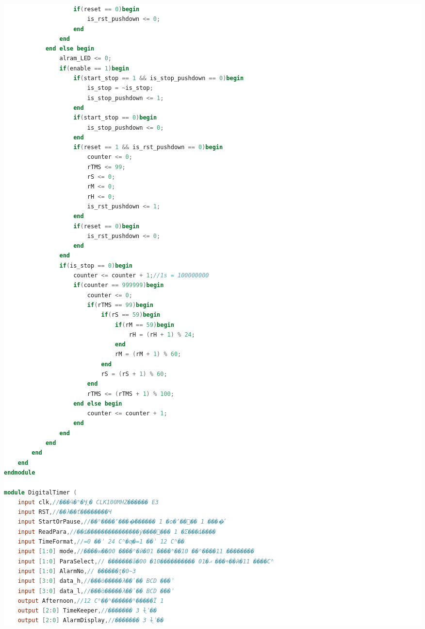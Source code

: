 ``` verilog
                    if(reset == 0)begin
                        is_rst_pushdown <= 0;
                    end
                end
            end else begin
                alram_LED <= 0;
                if(enable == 1)begin
                    if(start_stop == 1 && is_stop_pushdown == 0)begin
                        is_stop = ~is_stop;
                        is_stop_pushdown <= 1;
                    end
                    if(start_stop == 0)begin
                        is_stop_pushdown <= 0;
                    end
                    if(reset == 1 && is_rst_pushdown == 0)begin
                        counter <= 0;
                        rTMS <= 99;
                        rS <= 0;
                        rM <= 0;
                        rH <= 0;
                        is_rst_pushdown <= 1;
                    end
                    if(reset == 0)begin
                        is_rst_pushdown <= 0;
                    end
                end
                if(is_stop == 0)begin
                    counter <= counter + 1;//1s = 100000000
                    if(counter == 999999)begin
                        counter <= 0;
                        if(rTMS == 99)begin
                            if(rS == 59)begin
                                if(rM == 59)begin
                                    rH = (rH + 1) % 24;
                                end
                                rM = (rM + 1) % 60;
                            end
                            rS = (rS + 1) % 60;
                        end
                        rTMS <= (rTMS + 1) % 100;
                    end else begin
                        counter <= counter + 1;
                    end
                end
            end
        end
    end
endmodule

module DigitalTimer (
    input clk,//���ӵ�ʱ�Ӷ˿� CLK100MHZ������ E3
    input RST,//��λ��ť��������Ч
    input StartOrPause,//��ʱ����ʼ����ͣ������ 1 �ο�ʼ���ٰ� 1 ����ͣ
    input ReadPara,//��ȡ���������������ý����󣬵��� 1 �Σ���ȡ����
    input TimeFormat,//=0 ��ʾ 24 Сʱ�ƣ�=1 ��ʾ 12 Сʱ��
    input [1:0] mode,//����ѡ��00 ����ʱ�ӣ�01 ����ʱ��10 ��ʱ����11 ��������
    input [1:0] ParaSelect,// �������ã�00 �ޣ�01 ����������10 ���÷��ӣ�11 ����Сʱ
    input [1:0] AlarmNo,// ������ţ�0~3
    input [3:0] data_h,//���ò�����λ��ʹ�� BCD ���ʾ
    input [3:0] data_l,//���ò�����λ��ʹ�� BCD ���ʾ
    output Afternoon,//12 Сʱ��ʱ������ʱ�����Ϊ 1
    output [2:0] TimeKeeper,//������� 3 ɫָʾ��
    output [2:0] AlarmDisplay,//������� 3 ɫָʾ��
```